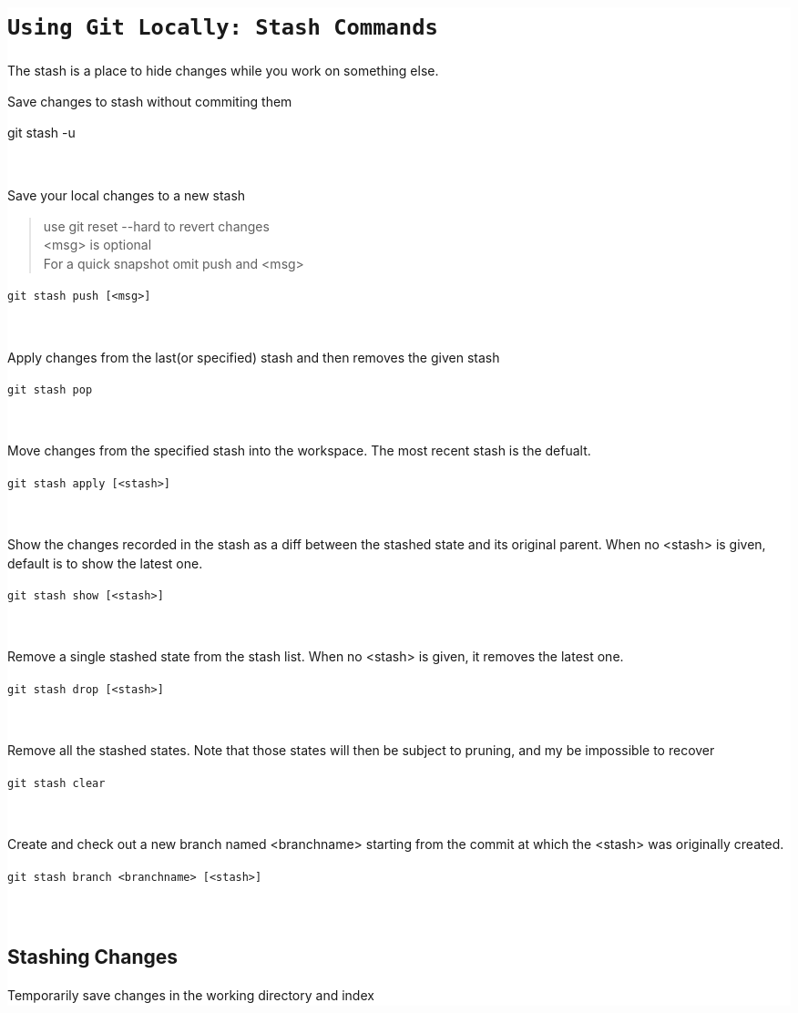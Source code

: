 
# `Using Git Locally: Stash Commands`
The stash is a place to hide changes while you work on something else.

Save changes to stash without commiting them

git stash -u 

<br>

Save your local changes to a new stash
> use git reset --hard to revert changes  
> \<msg> is optional  
> For a quick snapshot omit push and \<msg>  

    git stash push [<msg>]

<br>

Apply changes from the last(or specified) stash and then removes the given stash

    git stash pop

<br>

Move changes from the specified stash into the workspace. The most recent stash is the defualt.

    git stash apply [<stash>]

<br>

Show the changes recorded in the stash as a diff between the stashed state and its original parent. When no \<stash> is given, default is to show the latest one. 

    git stash show [<stash>]

<br>

Remove a single stashed state from the stash list. When no \<stash> is given, it removes the latest one.

    git stash drop [<stash>]

<br>

Remove all the stashed states. Note that those states will then be subject to pruning, and my be impossible to recover

    git stash clear

<br>

Create and check out a new branch named \<branchname> starting from the commit at which the \<stash> was originally created.

    git stash branch <branchname> [<stash>]

<br>

## Stashing Changes
Temporarily save changes in the working directory and index
